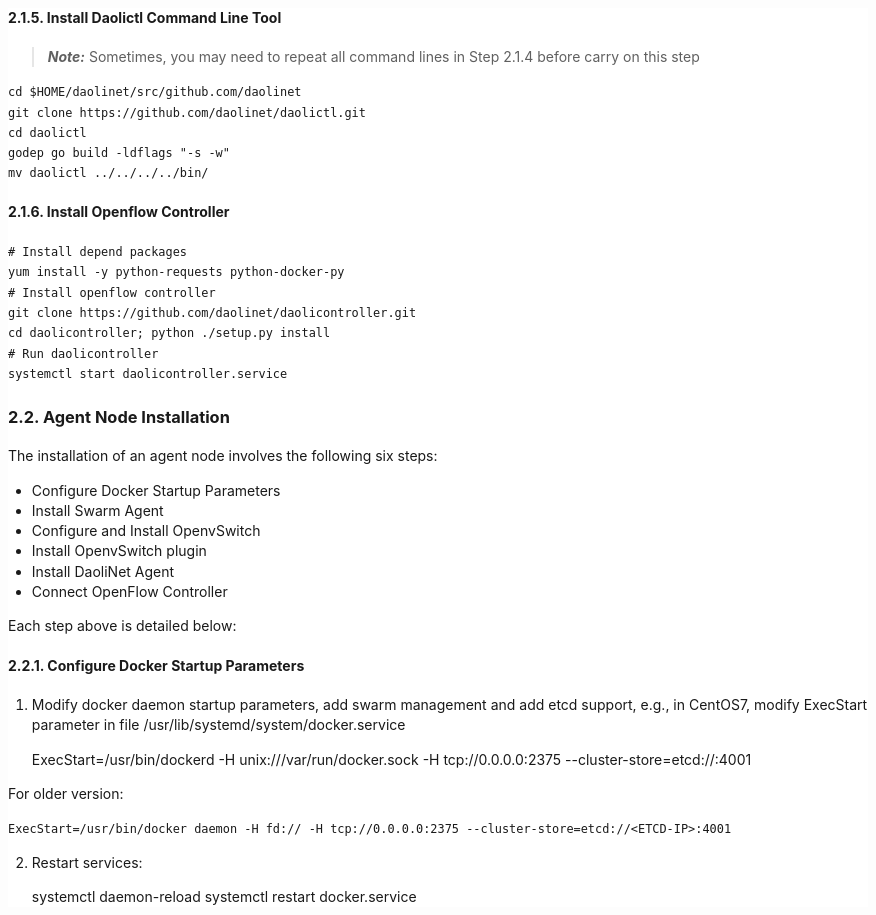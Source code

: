 #### 2.1.5. Install Daolictl Command Line Tool

> ***Note:*** Sometimes, you may need to repeat all command lines in Step 2.1.4 before carry on this step

	cd $HOME/daolinet/src/github.com/daolinet
	git clone https://github.com/daolinet/daolictl.git
	cd daolictl
	godep go build -ldflags "-s -w"
	mv daolictl ../../../../bin/

#### 2.1.6. Install Openflow Controller

	# Install depend packages
	yum install -y python-requests python-docker-py
	# Install openflow controller
	git clone https://github.com/daolinet/daolicontroller.git
	cd daolicontroller; python ./setup.py install
	# Run daolicontroller
	systemctl start daolicontroller.service

### 2.2. Agent Node Installation

The installation of an agent node involves the following six steps:

* Configure Docker Startup Parameters
* Install Swarm Agent
* Configure and Install OpenvSwitch
* Install OpenvSwitch plugin
* Install DaoliNet Agent
* Connect OpenFlow Controller

Each step above is detailed below:

#### 2.2.1. Configure Docker Startup Parameters

1. Modify docker daemon startup parameters, add swarm management and add etcd support, e.g., in CentOS7, modify ExecStart parameter in file /usr/lib/systemd/system/docker.service

	ExecStart=/usr/bin/dockerd -H unix:///var/run/docker.sock -H tcp://0.0.0.0:2375 --cluster-store=etcd://<ETCD-IP>:4001

For older version:

	ExecStart=/usr/bin/docker daemon -H fd:// -H tcp://0.0.0.0:2375 --cluster-store=etcd://<ETCD-IP>:4001

2. Restart services:

	systemctl daemon-reload
	systemctl restart docker.service

